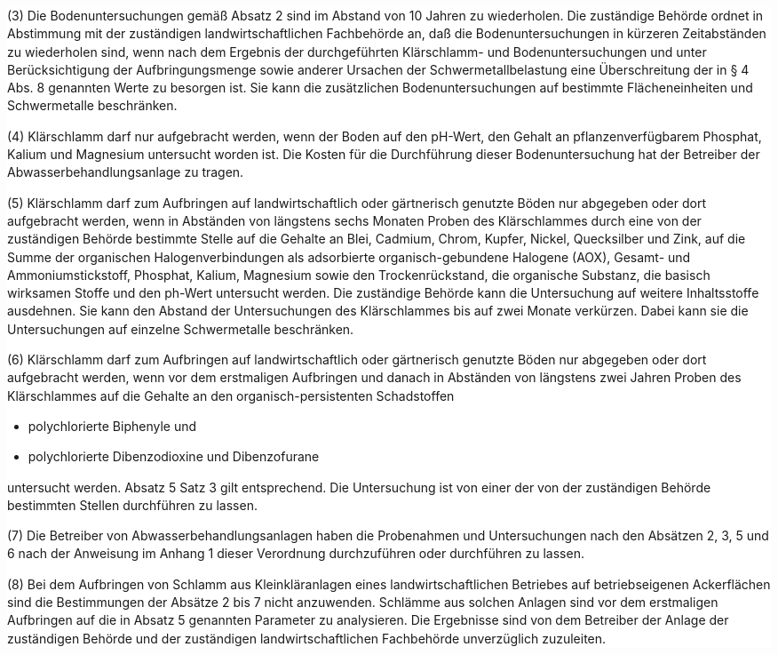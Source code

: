 (3) Die Bodenuntersuchungen gemäß Absatz 2 sind im Abstand von 10
Jahren zu wiederholen. Die zuständige Behörde ordnet in Abstimmung mit
der zuständigen landwirtschaftlichen Fachbehörde an, daß die
Bodenuntersuchungen in kürzeren Zeitabständen zu wiederholen sind,
wenn nach dem Ergebnis der durchgeführten Klärschlamm- und
Bodenuntersuchungen und unter Berücksichtigung der Aufbringungsmenge
sowie anderer Ursachen der Schwermetallbelastung eine Überschreitung
der in § 4 Abs. 8 genannten Werte zu besorgen ist. Sie kann die
zusätzlichen Bodenuntersuchungen auf bestimmte Flächeneinheiten und
Schwermetalle beschränken.

(4) Klärschlamm darf nur aufgebracht werden, wenn der Boden auf den
pH-Wert, den Gehalt an pflanzenverfügbarem Phosphat, Kalium und
Magnesium untersucht worden ist. Die Kosten für die Durchführung
dieser Bodenuntersuchung hat der Betreiber der
Abwasserbehandlungsanlage zu tragen.

(5) Klärschlamm darf zum Aufbringen auf landwirtschaftlich oder
gärtnerisch genutzte Böden nur abgegeben oder dort aufgebracht werden,
wenn in Abständen von längstens sechs Monaten Proben des Klärschlammes
durch eine von der zuständigen Behörde bestimmte Stelle auf die
Gehalte an Blei, Cadmium, Chrom, Kupfer, Nickel, Quecksilber und Zink,
auf die Summe der organischen Halogenverbindungen als adsorbierte
organisch-gebundene Halogene (AOX), Gesamt- und Ammoniumstickstoff,
Phosphat, Kalium, Magnesium sowie den Trockenrückstand, die organische
Substanz, die basisch wirksamen Stoffe und den ph-Wert untersucht
werden. Die zuständige Behörde kann die Untersuchung auf weitere
Inhaltsstoffe ausdehnen. Sie kann den Abstand der Untersuchungen des
Klärschlammes bis auf zwei Monate verkürzen. Dabei kann sie die
Untersuchungen auf einzelne Schwermetalle beschränken.

(6) Klärschlamm darf zum Aufbringen auf landwirtschaftlich oder
gärtnerisch genutzte Böden nur abgegeben oder dort aufgebracht werden,
wenn vor dem erstmaligen Aufbringen und danach in Abständen von
längstens zwei Jahren Proben des Klärschlammes auf die Gehalte an den
organisch-persistenten Schadstoffen

-   polychlorierte Biphenyle und


-   polychlorierte Dibenzodioxine und Dibenzofurane



untersucht werden. Absatz 5 Satz 3 gilt entsprechend. Die Untersuchung
ist von einer der von der zuständigen Behörde bestimmten Stellen
durchführen zu lassen.

(7) Die Betreiber von Abwasserbehandlungsanlagen haben die Probenahmen
und Untersuchungen nach den Absätzen 2, 3, 5 und 6 nach der Anweisung
im Anhang 1 dieser Verordnung durchzuführen oder durchführen zu
lassen.

(8) Bei dem Aufbringen von Schlamm aus Kleinkläranlagen eines
landwirtschaftlichen Betriebes auf betriebseigenen Ackerflächen sind
die Bestimmungen der Absätze 2 bis 7 nicht anzuwenden. Schlämme aus
solchen Anlagen sind vor dem erstmaligen Aufbringen auf die in Absatz
5 genannten Parameter zu analysieren. Die Ergebnisse sind von dem
Betreiber der Anlage der zuständigen Behörde und der zuständigen
landwirtschaftlichen Fachbehörde unverzüglich zuzuleiten.
